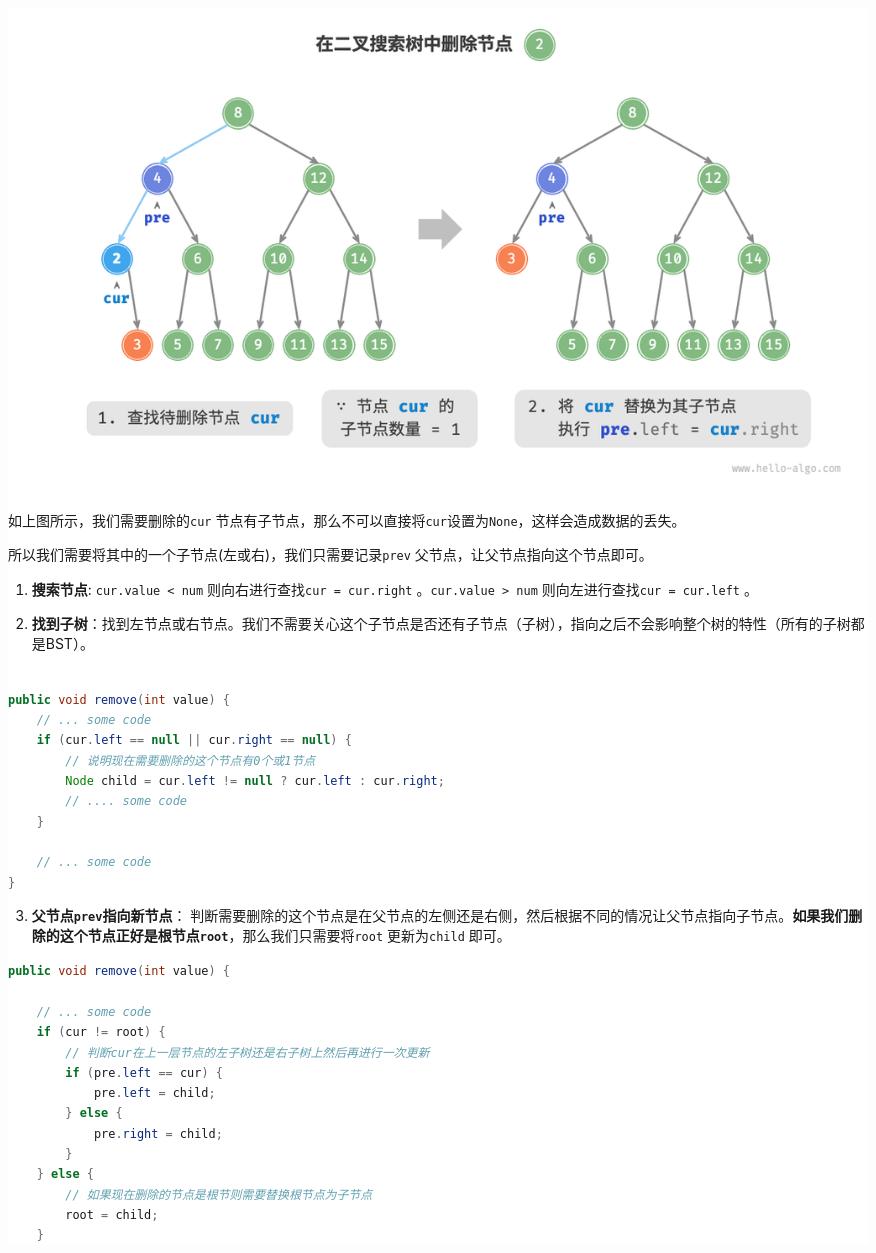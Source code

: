 ![情况二节点下有子节点](../images/bst_remove_case2.png)

如上图所示，我们需要删除的`cur` 节点有子节点，那么不可以直接将`cur`设置为`None`，这样会造成数据的丢失。

所以我们需要将其中的一个子节点(左或右)，我们只需要记录`prev` 父节点，让父节点指向这个节点即可。

1. **搜索节点**: `cur.value < num` 则向右进行查找`cur = cur.right` 。`cur.value > num` 则向左进行查找`cur = cur.left` 。

2. **找到子树**：找到左节点或右节点。我们不需要关心这个子节点是否还有子节点（子树），指向之后不会影响整个树的特性（所有的子树都是BST）。
```java

public void remove(int value) {
    // ... some code
    if (cur.left == null || cur.right == null) {
        // 说明现在需要删除的这个节点有0个或1节点
        Node child = cur.left != null ? cur.left : cur.right;
        // .... some code
    }

    // ... some code
}
```

3. **父节点`prev`指向新节点**： 判断需要删除的这个节点是在父节点的左侧还是右侧，然后根据不同的情况让父节点指向子节点。**如果我们删除的这个节点正好是根节点`root`**，那么我们只需要将`root` 更新为`child` 即可。


```java
public void remove(int value) {

    // ... some code
    if (cur != root) {
        // 判断cur在上一层节点的左子树还是右子树上然后再进行一次更新
        if (pre.left == cur) {
            pre.left = child;
        } else {
            pre.right = child;
        }
    } else {
        // 如果现在删除的节点是根节则需要替换根节点为子节点
        root = child;
    }
```